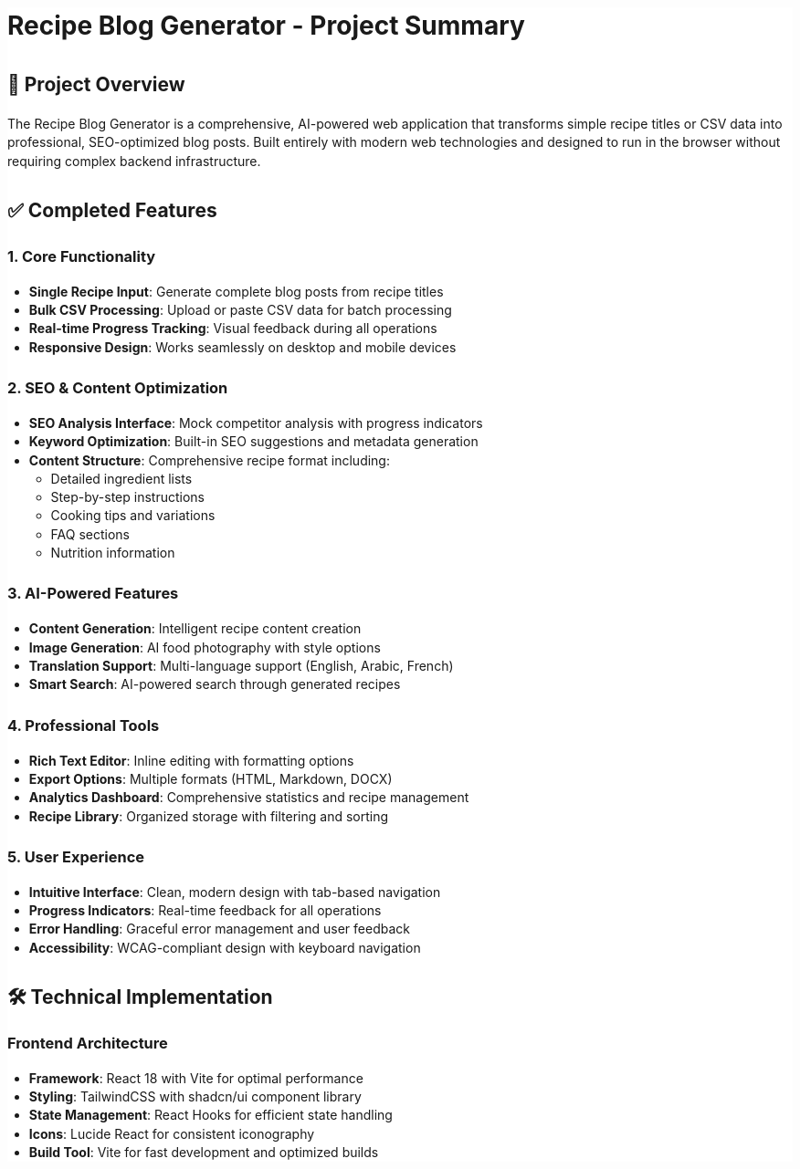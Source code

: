 # Recipe Blog Generator - Project Summary

## 🎯 Project Overview

The Recipe Blog Generator is a comprehensive, AI-powered web application that transforms simple recipe titles or CSV data into professional, SEO-optimized blog posts. Built entirely with modern web technologies and designed to run in the browser without requiring complex backend infrastructure.

## ✅ Completed Features

### 1. Core Functionality
- **Single Recipe Input**: Generate complete blog posts from recipe titles
- **Bulk CSV Processing**: Upload or paste CSV data for batch processing
- **Real-time Progress Tracking**: Visual feedback during all operations
- **Responsive Design**: Works seamlessly on desktop and mobile devices

### 2. SEO & Content Optimization
- **SEO Analysis Interface**: Mock competitor analysis with progress indicators
- **Keyword Optimization**: Built-in SEO suggestions and metadata generation
- **Content Structure**: Comprehensive recipe format including:
  - Detailed ingredient lists
  - Step-by-step instructions
  - Cooking tips and variations
  - FAQ sections
  - Nutrition information

### 3. AI-Powered Features
- **Content Generation**: Intelligent recipe content creation
- **Image Generation**: AI food photography with style options
- **Translation Support**: Multi-language support (English, Arabic, French)
- **Smart Search**: AI-powered search through generated recipes

### 4. Professional Tools
- **Rich Text Editor**: Inline editing with formatting options
- **Export Options**: Multiple formats (HTML, Markdown, DOCX)
- **Analytics Dashboard**: Comprehensive statistics and recipe management
- **Recipe Library**: Organized storage with filtering and sorting

### 5. User Experience
- **Intuitive Interface**: Clean, modern design with tab-based navigation
- **Progress Indicators**: Real-time feedback for all operations
- **Error Handling**: Graceful error management and user feedback
- **Accessibility**: WCAG-compliant design with keyboard navigation

## 🛠️ Technical Implementation

### Frontend Architecture
- **Framework**: React 18 with Vite for optimal performance
- **Styling**: TailwindCSS with shadcn/ui component library
- **State Management**: React Hooks for efficient state handling
- **Icons**: Lucide React for consistent iconography
- **Build Tool**: Vite for fast development and optimized builds
